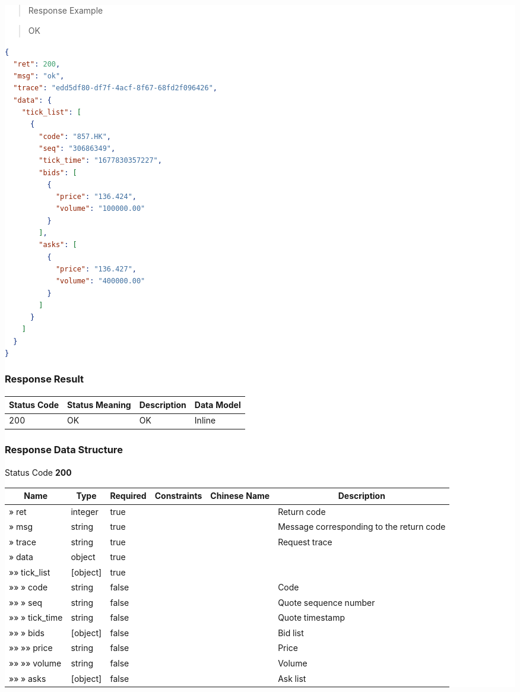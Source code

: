 > Response Example

> OK

```json
{
  "ret": 200,
  "msg": "ok",
  "trace": "edd5df80-df7f-4acf-8f67-68fd2f096426",
  "data": {
    "tick_list": [
      {
        "code": "857.HK",
        "seq": "30686349",
        "tick_time": "1677830357227",
        "bids": [
          {
            "price": "136.424",
            "volume": "100000.00"
          }
        ],
        "asks": [
          {
            "price": "136.427",
            "volume": "400000.00"
          }
        ]
      }
    ]
  }
}
```

### Response Result

| Status Code | Status Meaning | Description | Data Model |
| ----------- | -------------- | ----------- | ---------- |
| 200         | OK             | OK          | Inline     |

### Response Data Structure

Status Code **200**

| Name       | Type    | Required | Constraints | Chinese Name | Description |
| ---------- | ------- | -------- | ----------- | ------------ | ----------- |
| » ret      | integer | true     |             |              | Return code |
| » msg      | string  | true     |             |              | Message corresponding to the return code |
| » trace    | string  | true     |             |              | Request trace |
| » data     | object  | true     |             |              |             |
| »» tick_list | [object] | true  |             |              |             |
| »» » code    | string | false    |             |              | Code        |
| »» » seq     | string | false    |             |              | Quote sequence number |
| »» » tick_time | string | false |             |              | Quote timestamp |
| »» » bids    | [object] | false  |             |              | Bid list    |
| »» »» price  | string | false    |             |              | Price       |
| »» »» volume | string | false    |             |              | Volume      |
| »» » asks    | [object] | false  |             |              | Ask list    |